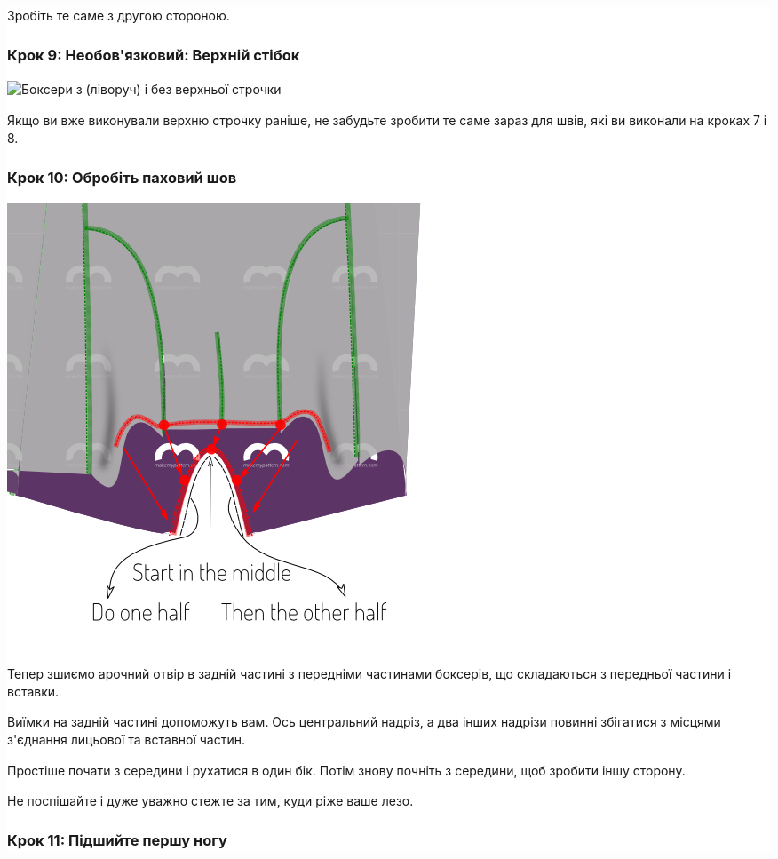 Зробіть те саме з другою стороною.

### Крок 9: Необов'язковий: Верхній стібок

![Боксери з (ліворуч) і без верхньої строчки](step06.jpg)

Якщо ви вже виконували верхню строчку раніше, не забудьте зробити те саме зараз для швів, які ви виконали на кроках 7 і 8.

### Крок 10: Обробіть паховий шов

![Обробіть паховий шов](step10.png)

Тепер зшиємо арочний отвір в задній частині з передніми частинами боксерів, що складаються з передньої частини і вставки.

Виїмки на задній частині допоможуть вам. Ось центральний надріз, а два інших надрізи повинні збігатися з місцями з'єднання лицьової та вставної частин.

<Tip>

Простіше почати з середини і рухатися в один бік. Потім знову почніть з середини, щоб зробити іншу сторону.

Не поспішайте і дуже уважно стежте за тим, куди ріже ваше лезо.

</Tip>

### Крок 11: Підшийте першу ногу
